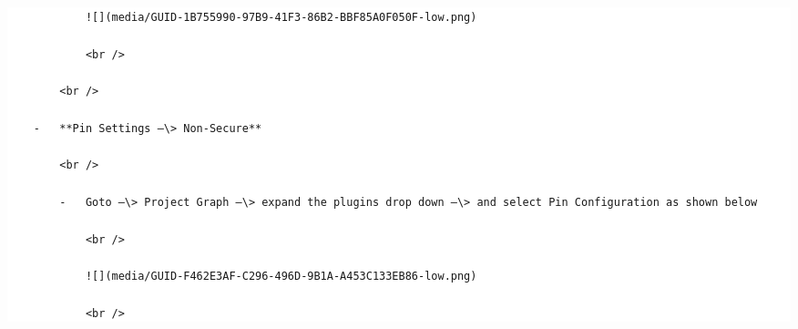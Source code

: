                 ![](media/GUID-1B755990-97B9-41F3-86B2-BBF85A0F050F-low.png)

                <br />

            <br />

        -   **Pin Settings –\> Non-Secure**

            <br />

            -   Goto –\> Project Graph –\> expand the plugins drop down –\> and select Pin Configuration as shown below

                <br />

                ![](media/GUID-F462E3AF-C296-496D-9B1A-A453C133EB86-low.png)

                <br />
